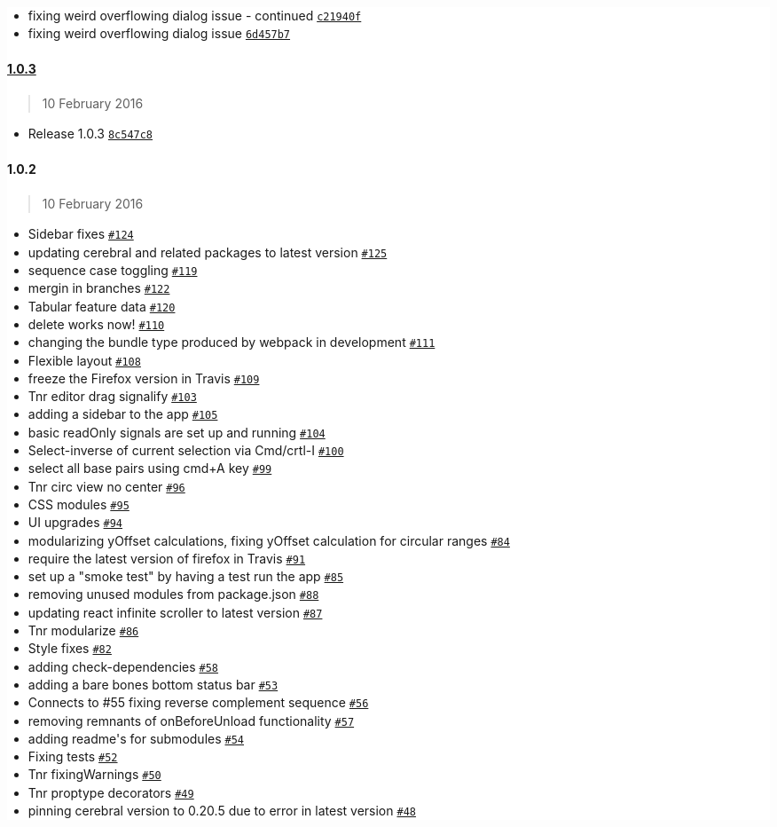- fixing weird overflowing dialog issue - continued [`c21940f`](https://github.com/TeselaGen/openVectorEditor/commit/c21940f8ccdbd4fea0ef9e5d4262c7a6bd425f7b)
- fixing weird overflowing dialog issue [`6d457b7`](https://github.com/TeselaGen/openVectorEditor/commit/6d457b73249b446abdee3b54dc9ab97148663ab4)

#### [1.0.3](https://github.com/TeselaGen/openVectorEditor/compare/1.0.2...1.0.3)

> 10 February 2016

- Release 1.0.3 [`8c547c8`](https://github.com/TeselaGen/openVectorEditor/commit/8c547c8bb6d5191661e5c0a9532f7b2d66e82a03)

#### 1.0.2

> 10 February 2016

- Sidebar fixes [`#124`](https://github.com/TeselaGen/openVectorEditor/pull/124)
- updating cerebral and related packages to latest version [`#125`](https://github.com/TeselaGen/openVectorEditor/pull/125)
- sequence case toggling [`#119`](https://github.com/TeselaGen/openVectorEditor/pull/119)
- mergin in branches [`#122`](https://github.com/TeselaGen/openVectorEditor/pull/122)
- Tabular feature data [`#120`](https://github.com/TeselaGen/openVectorEditor/pull/120)
- delete works now! [`#110`](https://github.com/TeselaGen/openVectorEditor/pull/110)
- changing the bundle type produced by webpack in development [`#111`](https://github.com/TeselaGen/openVectorEditor/pull/111)
- Flexible layout [`#108`](https://github.com/TeselaGen/openVectorEditor/pull/108)
- freeze the Firefox version in Travis [`#109`](https://github.com/TeselaGen/openVectorEditor/pull/109)
- Tnr editor drag signalify [`#103`](https://github.com/TeselaGen/openVectorEditor/pull/103)
- adding a sidebar to the app [`#105`](https://github.com/TeselaGen/openVectorEditor/pull/105)
- basic readOnly signals are set up and running [`#104`](https://github.com/TeselaGen/openVectorEditor/pull/104)
- Select-inverse of current selection via Cmd/crtl-I [`#100`](https://github.com/TeselaGen/openVectorEditor/pull/100)
- select all base pairs using cmd+A key [`#99`](https://github.com/TeselaGen/openVectorEditor/pull/99)
- Tnr circ view no center [`#96`](https://github.com/TeselaGen/openVectorEditor/pull/96)
- CSS modules [`#95`](https://github.com/TeselaGen/openVectorEditor/pull/95)
- UI upgrades [`#94`](https://github.com/TeselaGen/openVectorEditor/pull/94)
- modularizing yOffset calculations, fixing yOffset calculation for circular ranges [`#84`](https://github.com/TeselaGen/openVectorEditor/pull/84)
- require the latest version of firefox in Travis [`#91`](https://github.com/TeselaGen/openVectorEditor/pull/91)
- set up a "smoke test" by having a test run the app [`#85`](https://github.com/TeselaGen/openVectorEditor/pull/85)
- removing unused modules from package.json [`#88`](https://github.com/TeselaGen/openVectorEditor/pull/88)
- updating react infinite scroller to latest version [`#87`](https://github.com/TeselaGen/openVectorEditor/pull/87)
- Tnr modularize [`#86`](https://github.com/TeselaGen/openVectorEditor/pull/86)
- Style fixes [`#82`](https://github.com/TeselaGen/openVectorEditor/pull/82)
- adding check-dependencies [`#58`](https://github.com/TeselaGen/openVectorEditor/pull/58)
- adding a bare bones bottom status bar [`#53`](https://github.com/TeselaGen/openVectorEditor/pull/53)
- Connects to #55 fixing reverse complement sequence [`#56`](https://github.com/TeselaGen/openVectorEditor/pull/56)
- removing remnants of onBeforeUnload functionality [`#57`](https://github.com/TeselaGen/openVectorEditor/pull/57)
- adding readme's for submodules [`#54`](https://github.com/TeselaGen/openVectorEditor/pull/54)
- Fixing tests [`#52`](https://github.com/TeselaGen/openVectorEditor/pull/52)
- Tnr fixingWarnings [`#50`](https://github.com/TeselaGen/openVectorEditor/pull/50)
- Tnr proptype decorators [`#49`](https://github.com/TeselaGen/openVectorEditor/pull/49)
- pinning cerebral version to 0.20.5 due to error in latest version [`#48`](https://github.com/TeselaGen/openVectorEditor/pull/48)
